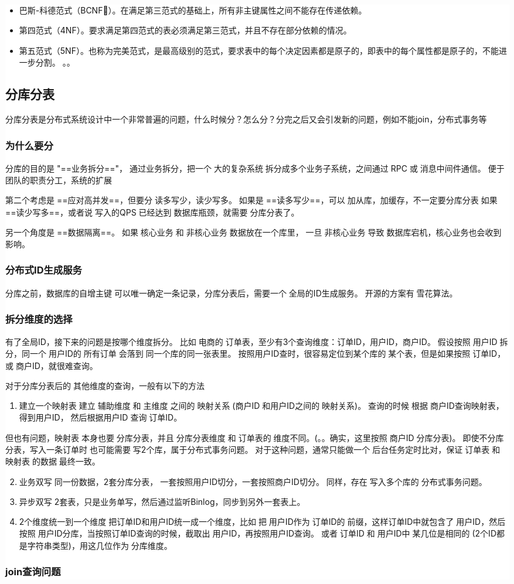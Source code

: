 - 巴斯-科德范式（BCNF）。在满足第三范式的基础上，所有非主键属性之间不能存在传递依赖。

- 第四范式（4NF）。要求满足第四范式的表必须满足第三范式，并且不存在部分依赖的情况。

- 第五范式（5NF）。也称为完美范式，是最高级别的范式，要求表中的每个决定因素都是原子的，即表中的每个属性都是原子的，不能进一步分割。
。。

## 分库分表

分库分表是分布式系统设计中一个非常普遍的问题，什么时候分？怎么分？分完之后又会引发新的问题，例如不能join，分布式事务等

### 为什么要分

分库的目的是 "==业务拆分=="， 通过业务拆分，把一个 大的复杂系统 拆分成多个业务子系统，之间通过 RPC 或 消息中间件通信。 便于 团队的职责分工，系统的扩展

第二个考虑是 ==应对高并发==，但要分 读多写少，读少写多。
如果是 ==读多写少==，可以 加从库，加缓存，不一定要分库分表
如果 ==读少写多==，或者说 写入的QPS 已经达到 数据库瓶颈，就需要 分库分表了。

另一个角度是 ==数据隔离==。 如果 核心业务 和 非核心业务 数据放在一个库里， 一旦 非核心业务 导致 数据库宕机，核心业务也会收到影响。


### 分布式ID生成服务

分库之前，数据库的自增主键 可以唯一确定一条记录，分库分表后，需要一个 全局的ID生成服务。
开源的方案有 雪花算法。

### 拆分维度的选择
有了全局ID，接下来的问题是按哪个维度拆分。
比如 电商的 订单表，至少有3个查询维度：订单ID，用户ID，商户ID。
假设按照 用户ID 拆分，同一个 用户ID的 所有订单 会落到 同一个库的同一张表里。 按照用户ID查时，很容易定位到某个库的 某个表，但是如果按照 订单ID，或 商户ID，就很难查询。

对于分库分表后的 其他维度的查询，一般有以下的方法
1. 建立一个映射表
建立 辅助维度 和 主维度 之间的 映射关系 (商户ID 和用户ID之间的 映射关系)。
查询的时候 根据 商户ID查询映射表，得到用户ID， 然后根据用户ID 查询 订单ID。

但也有问题，映射表 本身也要 分库分表，并且 分库分表维度 和 订单表的 维度不同。(。。确实，这里按照 商户ID 分库分表)。 即使不分库分表，写入一条订单时 也可能需要 写2个库，属于分布式事务问题。
对于这种问题，通常只能做一个 后台任务定时比对，保证 订单表 和 映射表 的数据 最终一致。

2. 业务双写
同一份数据，2套分库分表， 一套按照用户ID切分，一套按照商户ID切分。
同样，存在 写入多个库的 分布式事务问题。

3. 异步双写
2套表，只是业务单写，然后通过监听Binlog，同步到另外一套表上。

4. 2个维度统一到一个维度
把订单ID和用户ID统一成一个维度，比如 把 用户ID作为 订单ID的 前缀，这样订单ID中就包含了 用户ID，然后 按照 用户ID分库，当按照订单ID查询的时候，截取出 用户ID，再按照用户ID查询。
或者 订单ID 和 用户ID中 某几位是相同的 (2个ID都是字符串类型)，用这几位作为 分库维度。


### join查询问题
